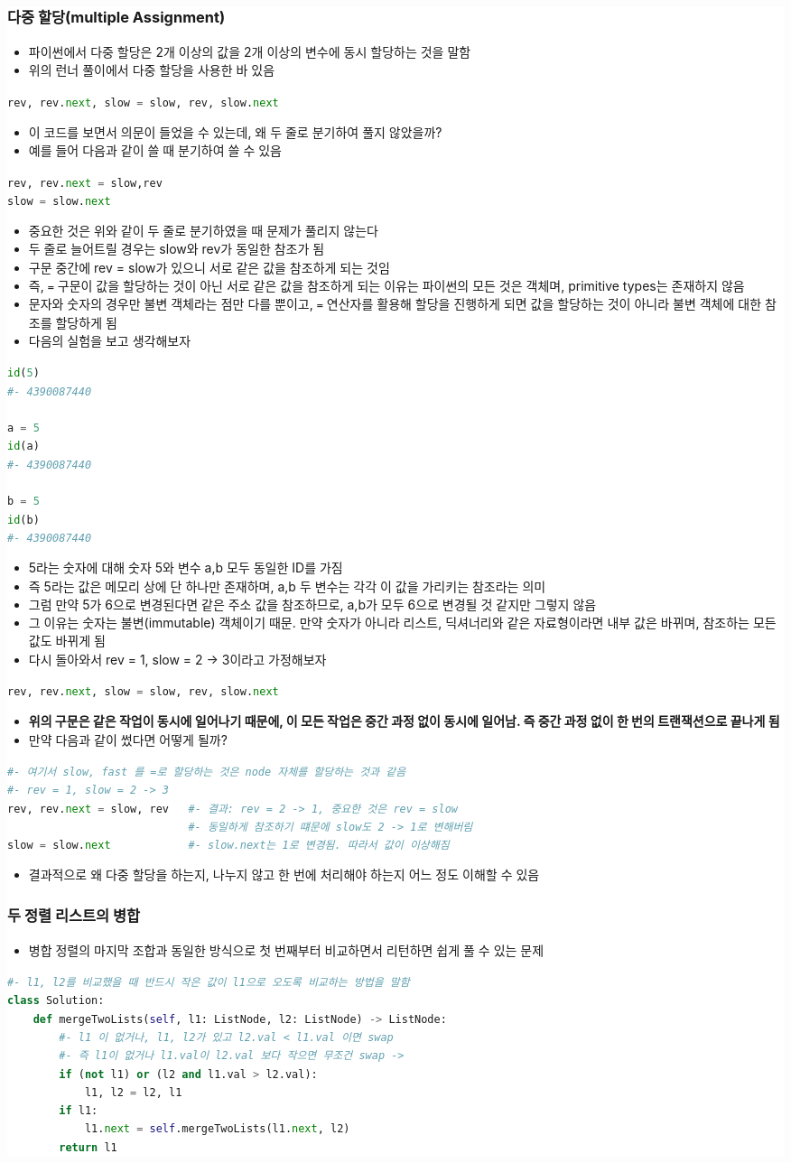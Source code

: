 
### 다중 할당(multiple Assignment)
- 파이썬에서 다중 할당은 2개 이상의 값을 2개 이상의 변수에 동시 할당하는 것을 말함
- 위의 런너 풀이에서 다중 할당을 사용한 바 있음
~~~python
rev, rev.next, slow = slow, rev, slow.next
~~~
- 이 코드를 보면서 의문이 들었을 수 있는데, 왜 두 줄로 분기하여 풀지 않았을까?
- 예를 들어 다음과 같이 쓸 때 분기하여 쓸 수 있음
~~~python
rev, rev.next = slow,rev
slow = slow.next
~~~
- 중요한 것은 위와 같이 두 줄로 분기하였을 때 문제가 풀리지 않는다
- 두 줄로 늘어트릴 경우는 slow와 rev가 동일한 참조가 됨
- 구문 중간에 rev = slow가 있으니 서로 같은 값을 참조하게 되는 것임
- 즉, `=` 구문이 값을 할당하는 것이 아닌 서로 같은 값을 참조하게 되는 이유는 파이썬의 모든 것은 객체며, primitive types는 존재하지 않음
- 문자와 숫자의 경우만 불변 객체라는 점만 다를 뿐이고, `=` 연산자를 활용해 할당을 진행하게 되면 값을 할당하는 것이 아니라 불변 객체에 대한 참조를 할당하게 됨
- 다음의 실험을 보고 생각해보자
~~~python
id(5)
#- 4390087440

a = 5
id(a)
#- 4390087440

b = 5
id(b)
#- 4390087440
~~~
- 5라는 숫자에 대해 숫자 5와 변수 a,b 모두 동일한 ID를 가짐
- 즉 5라는 값은 메모리 상에 단 하나만 존재하며, a,b 두 변수는 각각 이 값을 가리키는 참조라는 의미
- 그럼 만약 5가 6으로 변경된다면 같은 주소 값을 참조하므로, a,b가 모두 6으로 변경될 것 같지만 그렇지 않음
- 그 이유는 숫자는 불변(immutable) 객체이기 때문. 만약 숫자가 아니라 리스트, 딕셔너리와 같은 자료형이라면 내부 값은 바뀌며, 참조하는 모든 값도 바뀌게 됨
- 다시 돌아와서 rev = 1, slow = 2 -> 3이라고 가정해보자
~~~python
rev, rev.next, slow = slow, rev, slow.next
~~~
- <b>위의 구문은 같은 작업이 동시에 일어나기 때문에, 이 모든 작업은 중간 과정 없이 동시에 일어남. 즉 중간 과정 없이 한 번의 트랜잭션으로 끝나게 됨</b> 
- 만약 다음과 같이 썼다면 어떻게 될까? 
~~~python
#- 여기서 slow, fast 를 =로 할당하는 것은 node 자체를 할당하는 것과 같음
#- rev = 1, slow = 2 -> 3
rev, rev.next = slow, rev   #- 결과: rev = 2 -> 1, 중요한 것은 rev = slow
                            #- 동일하게 참조하기 떄문에 slow도 2 -> 1로 변해버림
slow = slow.next            #- slow.next는 1로 변경됨. 따라서 값이 이상해짐
~~~
- 결과적으로 왜 다중 할당을 하는지, 나누지 않고 한 번에 처리해야 하는지 어느 정도 이해할 수 있음

### 두 정렬 리스트의 병합
- 병합 정렬의 마지막 조합과 동일한 방식으로 첫 번째부터 비교하면서 리턴하면 쉽게 풀 수 있는 문제
~~~python
#- l1, l2를 비교했을 때 반드시 작은 값이 l1으로 오도록 비교하는 방법을 말함
class Solution:
    def mergeTwoLists(self, l1: ListNode, l2: ListNode) -> ListNode:
        #- l1 이 없거나, l1, l2가 있고 l2.val < l1.val 이면 swap
        #- 즉 l1이 없거나 l1.val이 l2.val 보다 작으면 무조건 swap -> 
        if (not l1) or (l2 and l1.val > l2.val):
            l1, l2 = l2, l1
        if l1:
            l1.next = self.mergeTwoLists(l1.next, l2)
        return l1
~~~
